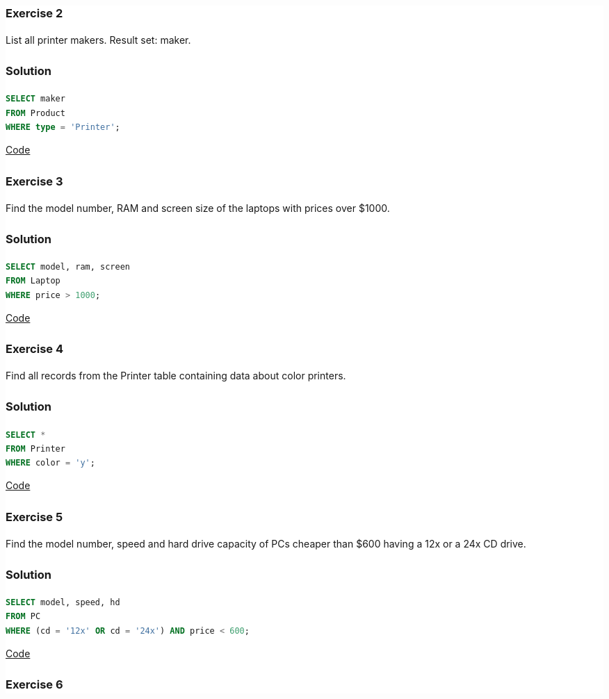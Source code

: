 ### Exercise 2

List all printer makers. Result set: maker.

### Solution

```sql
SELECT maker
FROM Product
WHERE type = 'Printer';
```
[Code](solutions.sql#L6)

### Exercise 3

Find the model number, RAM and screen size of the laptops with prices over $1000.

### Solution

```sql
SELECT model, ram, screen
FROM Laptop
WHERE price > 1000;
```
[Code](solutions.sql#L11)

### Exercise 4

Find all records from the Printer table containing data about color printers.

### Solution

```sql
SELECT *
FROM Printer
WHERE color = 'y';
```
[Code](solutions.sql#L15)

### Exercise 5

Find the model number, speed and hard drive capacity of PCs cheaper than $600 having a 12x or a 24x CD drive.

### Solution

```sql
SELECT model, speed, hd
FROM PC
WHERE (cd = '12x' OR cd = '24x') AND price < 600;
```
[Code](solutions.sql#L21)

### Exercise 6
